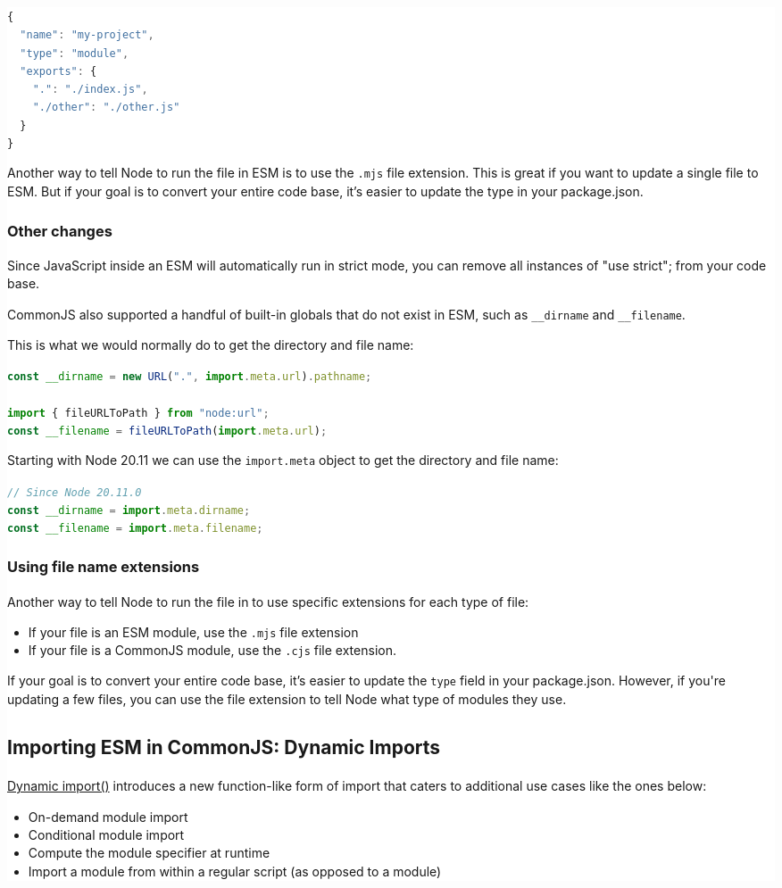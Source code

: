 ```js
{
  "name": "my-project",
  "type": "module",
  "exports": {
    ".": "./index.js",
    "./other": "./other.js"
  }
}
```

Another way to tell Node to run the file in ESM is to use the `.mjs` file extension. This is great if you want to update a single file to ESM. But if your goal is to convert your entire code base, it’s easier to update the type in your package.json.

### Other changes

Since JavaScript inside an ESM will automatically run in strict mode, you can remove all instances of "use strict"; from your code base.

CommonJS also supported a handful of built-in globals that do not exist in ESM, such as `__dirname` and `__filename`.

This is what we would normally do to get the directory and file name:

```js
const __dirname = new URL(".", import.meta.url).pathname;

import { fileURLToPath } from "node:url";
const __filename = fileURLToPath(import.meta.url);
```

Starting with Node 20.11 we can use the `import.meta` object to get the directory and file name:

```js
// Since Node 20.11.0
const __dirname = import.meta.dirname;
const __filename = import.meta.filename;
```

### Using file name extensions

Another way to tell Node to run the file in to use specific extensions for each type of file:

* If your file is an ESM module, use the `.mjs` file extension
* If your file is a CommonJS module, use the `.cjs` file extension.

If your goal is to convert your entire code base, it’s easier to update the `type` field in your package.json. However, if you're updating a few files, you can use the file extension to tell Node what type of modules they use.

## Importing ESM in CommonJS: Dynamic Imports

[Dynamic import()](https://v8.dev/features/dynamic-import) introduces a new function-like form of import that caters to additional use cases like the ones below:

* On-demand module import
* Conditional module import
* Compute the module specifier at runtime
* Import a module from within a regular script (as opposed to a module)
